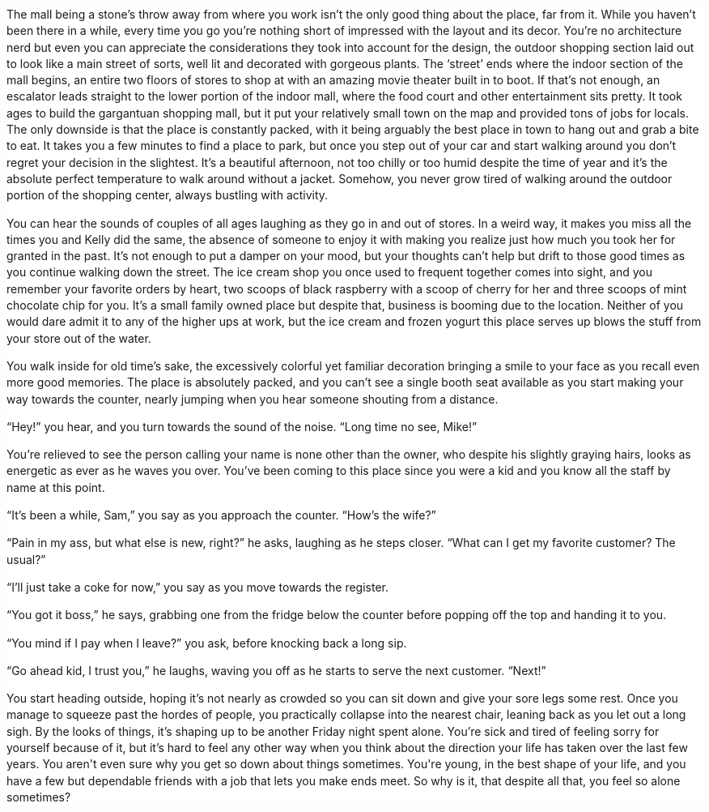 The mall being a stone’s throw away from where you work isn’t the only good thing about the place, far from it. While you haven’t been there in a while, every time you go you’re nothing short of impressed with the layout and its decor. You’re no architecture nerd but even you can appreciate the considerations they took into account for the design, the outdoor shopping section laid out to look like a main street of sorts, well lit and decorated with gorgeous plants. The ‘street’ ends where the indoor section of the mall begins, an entire two floors of stores to shop at with an amazing movie theater built in to boot. If that’s not enough, an escalator leads straight to the lower portion of the indoor mall, where the food court and other entertainment sits pretty. It took ages to build the gargantuan shopping mall, but it put your relatively small town on the map and provided tons of jobs for locals. The only downside is that the place is constantly packed, with it being arguably the best place in town to hang out and grab a bite to eat. It takes you a few minutes to find a place to park, but once you step out of your car and start walking around you don’t regret your decision in the slightest. It’s a beautiful afternoon, not too chilly or too humid despite the time of year and it’s the absolute perfect temperature to walk around without a jacket. Somehow, you never grow tired of walking around the outdoor portion of the shopping center, always bustling with activity. 

You can hear the sounds of couples of all ages laughing as they go in and out of stores. In a weird way, it makes you miss all the times you and Kelly did the same, the absence of someone to enjoy it with making you realize just how much you took her for granted in the past. It’s not enough to put a damper on your mood, but your thoughts can’t help but drift to those good times as you continue walking down the street. The ice cream shop you once used to frequent together comes into sight, and you remember your favorite orders by heart, two scoops of black raspberry with a scoop of cherry for her and three scoops of mint chocolate chip for you. It’s a small family owned place but despite that, business is booming due to the location. Neither of you would dare admit it to any of the higher ups at work, but the ice cream and frozen yogurt this place serves up blows the stuff from your store out of the water.

You walk inside for old time’s sake, the excessively colorful yet familiar decoration bringing a smile to your face as you recall even more good memories. The place is absolutely packed, and you can’t see a single booth seat available as you start making your way towards the counter, nearly jumping when you hear someone shouting from a distance.

“Hey!” you hear, and you turn towards the sound of the noise. “Long time no see, Mike!”

You’re relieved to see the person calling your name is none other than the owner, who despite his slightly graying hairs, looks as energetic as ever as he waves you over. You’ve been coming to this place since you were a kid and you know all the staff by name at this point.

“It’s been a while, Sam,” you say as you approach the counter. “How’s the wife?”

“Pain in my ass, but what else is new, right?” he asks, laughing as he steps closer. “What can I get my favorite customer? The usual?”

“I’ll just take a coke for now,” you say as you move towards the register.

“You got it boss,” he says, grabbing one from the fridge below the counter before popping off the top and handing it to you.

“You mind if I pay when I leave?” you ask, before knocking back a long sip.

“Go ahead kid, I trust you,” he laughs, waving you off as he starts to serve the next customer. “Next!”

You start heading outside, hoping it’s not nearly as crowded so you can sit down and give your sore legs some rest.  Once you manage to squeeze past the hordes of people, you practically collapse into the nearest chair, leaning back as you let out a long sigh. By the looks of things, it’s shaping up to be another Friday night spent alone. You’re sick and tired of feeling sorry for yourself because of it, but it’s hard to feel any other way when you think about the direction your life has taken over the last few years. You aren't even sure why you get so down about things sometimes. You're young, in the best shape of your life, and you have a few but dependable friends with a job that lets you make ends meet. So why is it, that despite all that, you feel so alone sometimes?
